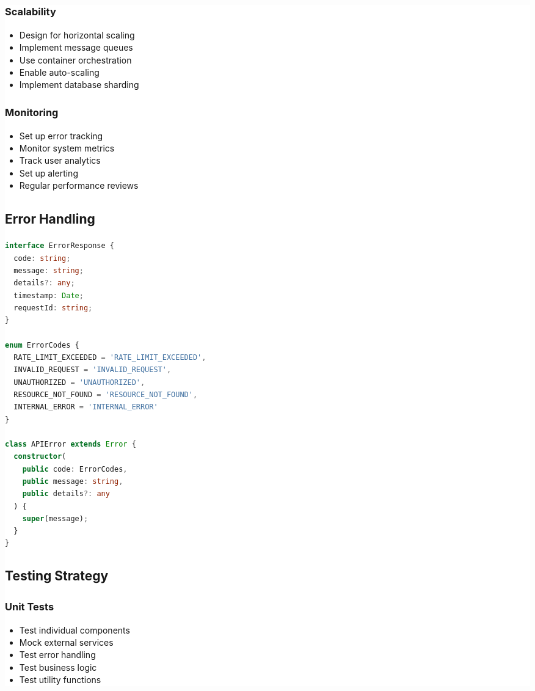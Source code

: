 ### Scalability
- Design for horizontal scaling
- Implement message queues
- Use container orchestration
- Enable auto-scaling
- Implement database sharding

### Monitoring
- Set up error tracking
- Monitor system metrics
- Track user analytics
- Set up alerting
- Regular performance reviews

## Error Handling

```typescript
interface ErrorResponse {
  code: string;
  message: string;
  details?: any;
  timestamp: Date;
  requestId: string;
}

enum ErrorCodes {
  RATE_LIMIT_EXCEEDED = 'RATE_LIMIT_EXCEEDED',
  INVALID_REQUEST = 'INVALID_REQUEST',
  UNAUTHORIZED = 'UNAUTHORIZED',
  RESOURCE_NOT_FOUND = 'RESOURCE_NOT_FOUND',
  INTERNAL_ERROR = 'INTERNAL_ERROR'
}

class APIError extends Error {
  constructor(
    public code: ErrorCodes,
    public message: string,
    public details?: any
  ) {
    super(message);
  }
}
```

## Testing Strategy

### Unit Tests
- Test individual components
- Mock external services
- Test error handling
- Test business logic
- Test utility functions
